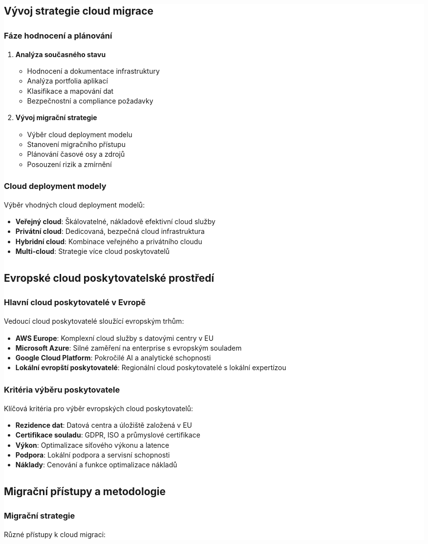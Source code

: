 ## Vývoj strategie cloud migrace

### Fáze hodnocení a plánování

1. **Analýza současného stavu**
   - Hodnocení a dokumentace infrastruktury
   - Analýza portfolia aplikací
   - Klasifikace a mapování dat
   - Bezpečnostní a compliance požadavky

2. **Vývoj migrační strategie**
   - Výběr cloud deployment modelu
   - Stanovení migračního přístupu
   - Plánování časové osy a zdrojů
   - Posouzení rizik a zmírnění

### Cloud deployment modely

Výběr vhodných cloud deployment modelů:

- **Veřejný cloud**: Škálovatelné, nákladově efektivní cloud služby
- **Privátní cloud**: Dedicovaná, bezpečná cloud infrastruktura
- **Hybridní cloud**: Kombinace veřejného a privátního cloudu
- **Multi-cloud**: Strategie více cloud poskytovatelů

## Evropské cloud poskytovatelské prostředí

### Hlavní cloud poskytovatelé v Evropě

Vedoucí cloud poskytovatelé sloužící evropským trhům:

- **AWS Europe**: Komplexní cloud služby s datovými centry v EU
- **Microsoft Azure**: Silné zaměření na enterprise s evropským souladem
- **Google Cloud Platform**: Pokročilé AI a analytické schopnosti
- **Lokální evropští poskytovatelé**: Regionální cloud poskytovatelé s lokální expertízou

### Kritéria výběru poskytovatele

Klíčová kritéria pro výběr evropských cloud poskytovatelů:

- **Rezidence dat**: Datová centra a úložiště založená v EU
- **Certifikace souladu**: GDPR, ISO a průmyslové certifikace
- **Výkon**: Optimalizace síťového výkonu a latence
- **Podpora**: Lokální podpora a servisní schopnosti
- **Náklady**: Cenování a funkce optimalizace nákladů

## Migrační přístupy a metodologie

### Migrační strategie

Různé přístupy k cloud migraci:
